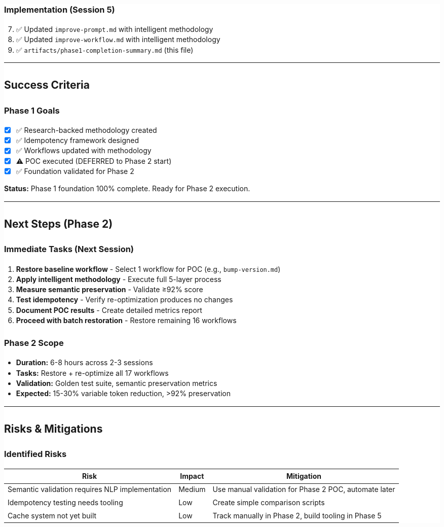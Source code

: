 ### Implementation (Session 5)

7. ✅ Updated `improve-prompt.md` with intelligent methodology
8. ✅ Updated `improve-workflow.md` with intelligent methodology
9. ✅ `artifacts/phase1-completion-summary.md` (this file)

---

## Success Criteria

### Phase 1 Goals

- [x] ✅ Research-backed methodology created
- [x] ✅ Idempotency framework designed
- [x] ✅ Workflows updated with methodology
- [x] ⚠️ POC executed (DEFERRED to Phase 2 start)
- [x] ✅ Foundation validated for Phase 2

**Status:** Phase 1 foundation 100% complete. Ready for Phase 2 execution.

---

## Next Steps (Phase 2)

### Immediate Tasks (Next Session)

1. **Restore baseline workflow** - Select 1 workflow for POC (e.g., `bump-version.md`)
2. **Apply intelligent methodology** - Execute full 5-layer process
3. **Measure semantic preservation** - Validate ≥92% score
4. **Test idempotency** - Verify re-optimization produces no changes
5. **Document POC results** - Create detailed metrics report
6. **Proceed with batch restoration** - Restore remaining 16 workflows

### Phase 2 Scope

- **Duration:** 6-8 hours across 2-3 sessions
- **Tasks:** Restore + re-optimize all 17 workflows
- **Validation:** Golden test suite, semantic preservation metrics
- **Expected:** 15-30% variable token reduction, >92% preservation

---

## Risks & Mitigations

### Identified Risks

| Risk | Impact | Mitigation |
|------|--------|------------|
| Semantic validation requires NLP implementation | Medium | Use manual validation for Phase 2 POC, automate later |
| Idempotency testing needs tooling | Low | Create simple comparison scripts |
| Cache system not yet built | Low | Track manually in Phase 2, build tooling in Phase 5 |
